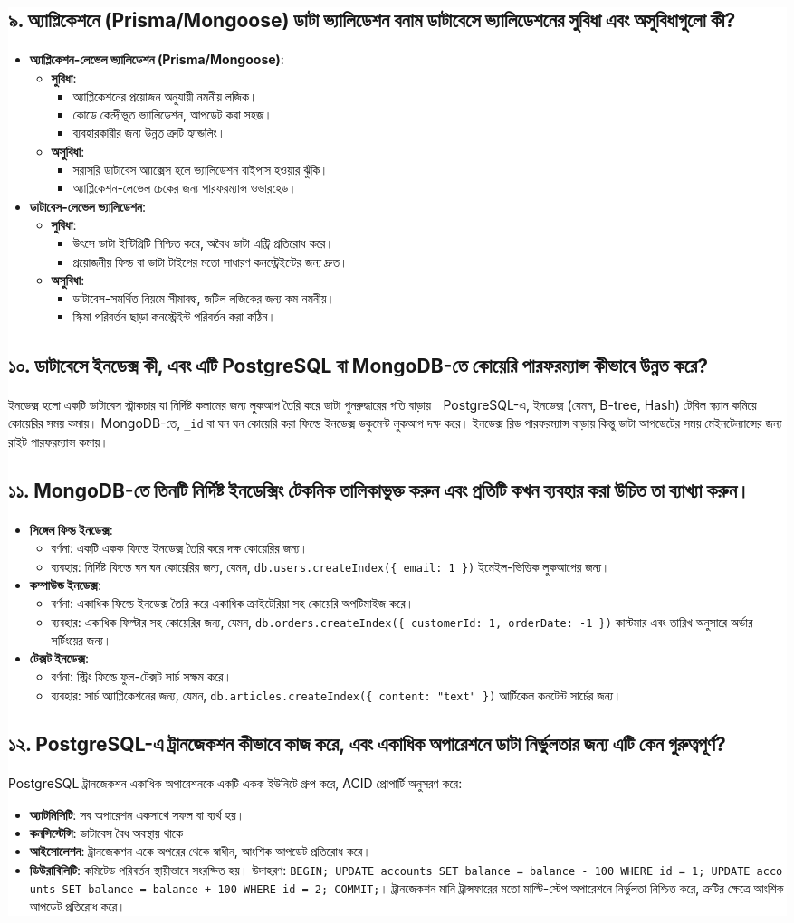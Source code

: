 ## ৯. অ্যাপ্লিকেশনে (Prisma/Mongoose) ডাটা ভ্যালিডেশন বনাম ডাটাবেসে ভ্যালিডেশনের সুবিধা এবং অসুবিধাগুলো কী?
- **অ্যাপ্লিকেশন-লেভেল ভ্যালিডেশন (Prisma/Mongoose)**:
  - **সুবিধা**:
    - অ্যাপ্লিকেশনের প্রয়োজন অনুযায়ী নমনীয় লজিক।
    - কোডে কেন্দ্রীভূত ভ্যালিডেশন, আপডেট করা সহজ।
    - ব্যবহারকারীর জন্য উন্নত ত্রুটি হ্যান্ডলিং।
  - **অসুবিধা**:
    - সরাসরি ডাটাবেস অ্যাক্সেস হলে ভ্যালিডেশন বাইপাস হওয়ার ঝুঁকি।
    - অ্যাপ্লিকেশন-লেভেল চেকের জন্য পারফরম্যান্স ওভারহেড।
- **ডাটাবেস-লেভেল ভ্যালিডেশন**:
  - **সুবিধা**:
    - উৎসে ডাটা ইন্টিগ্রিটি নিশ্চিত করে, অবৈধ ডাটা এন্ট্রি প্রতিরোধ করে।
    - প্রয়োজনীয় ফিল্ড বা ডাটা টাইপের মতো সাধারণ কনস্ট্রেইন্টের জন্য দ্রুত।
  - **অসুবিধা**:
    - ডাটাবেস-সমর্থিত নিয়মে সীমাবদ্ধ, জটিল লজিকের জন্য কম নমনীয়।
    - স্কিমা পরিবর্তন ছাড়া কনস্ট্রেইন্ট পরিবর্তন করা কঠিন।

## ১০. ডাটাবেসে ইনডেক্স কী, এবং এটি PostgreSQL বা MongoDB-তে কোয়েরি পারফরম্যান্স কীভাবে উন্নত করে?
ইনডেক্স হলো একটি ডাটাবেস স্ট্রাকচার যা নির্দিষ্ট কলামের জন্য লুকআপ তৈরি করে ডাটা পুনরুদ্ধারের গতি বাড়ায়। PostgreSQL-এ, ইনডেক্স (যেমন, B-tree, Hash) টেবিল স্ক্যান কমিয়ে কোয়েরির সময় কমায়। MongoDB-তে, `_id` বা ঘন ঘন কোয়েরি করা ফিল্ডে ইনডেক্স ডকুমেন্ট লুকআপ দক্ষ করে। ইনডেক্স রিড পারফরম্যান্স বাড়ায় কিন্তু ডাটা আপডেটের সময় মেইনটেন্যান্সের জন্য রাইট পারফরম্যান্স কমায়।

## ১১. MongoDB-তে তিনটি নির্দিষ্ট ইনডেক্সিং টেকনিক তালিকাভুক্ত করুন এবং প্রতিটি কখন ব্যবহার করা উচিত তা ব্যাখ্যা করুন।
- **সিঙ্গেল ফিল্ড ইনডেক্স**:
  - বর্ণনা: একটি একক ফিল্ডে ইনডেক্স তৈরি করে দক্ষ কোয়েরির জন্য।
  - ব্যবহার: নির্দিষ্ট ফিল্ডে ঘন ঘন কোয়েরির জন্য, যেমন, `db.users.createIndex({ email: 1 })` ইমেইল-ভিত্তিক লুকআপের জন্য।
- **কম্পাউন্ড ইনডেক্স**:
  - বর্ণনা: একাধিক ফিল্ডে ইনডেক্স তৈরি করে একাধিক ক্রাইটেরিয়া সহ কোয়েরি অপটিমাইজ করে।
  - ব্যবহার: একাধিক ফিল্টার সহ কোয়েরির জন্য, যেমন, `db.orders.createIndex({ customerId: 1, orderDate: -1 })` কাস্টমার এবং তারিখ অনুসারে অর্ডার সর্টিংয়ের জন্য।
- **টেক্সট ইনডেক্স**:
  - বর্ণনা: স্ট্রিং ফিল্ডে ফুল-টেক্সট সার্চ সক্ষম করে।
  - ব্যবহার: সার্চ অ্যাপ্লিকেশনের জন্য, যেমন, `db.articles.createIndex({ content: "text" })` আর্টিকেল কনটেন্ট সার্চের জন্য।

## ১২. PostgreSQL-এ ট্রানজেকশন কীভাবে কাজ করে, এবং একাধিক অপারেশনে ডাটা নির্ভুলতার জন্য এটি কেন গুরুত্বপূর্ণ?
PostgreSQL ট্রানজেকশন একাধিক অপারেশনকে একটি একক ইউনিটে গ্রুপ করে, ACID প্রোপার্টি অনুসরণ করে:
- **অ্যাটমিসিটি**: সব অপারেশন একসাথে সফল বা ব্যর্থ হয়।
- **কনসিস্টেন্সি**: ডাটাবেস বৈধ অবস্থায় থাকে।
- **আইসোলেশন**: ট্রানজেকশন একে অপরের থেকে স্বাধীন, আংশিক আপডেট প্রতিরোধ করে।
- **ডিউরাবিলিটি**: কমিটেড পরিবর্তন স্থায়ীভাবে সংরক্ষিত হয়।
উদাহরণ: `BEGIN; UPDATE accounts SET balance = balance - 100 WHERE id = 1; UPDATE accounts SET balance = balance + 100 WHERE id = 2; COMMIT;`। ট্রানজেকশন মানি ট্রান্সফারের মতো মাল্টি-স্টেপ অপারেশনে নির্ভুলতা নিশ্চিত করে, ত্রুটির ক্ষেত্রে আংশিক আপডেট প্রতিরোধ করে।
